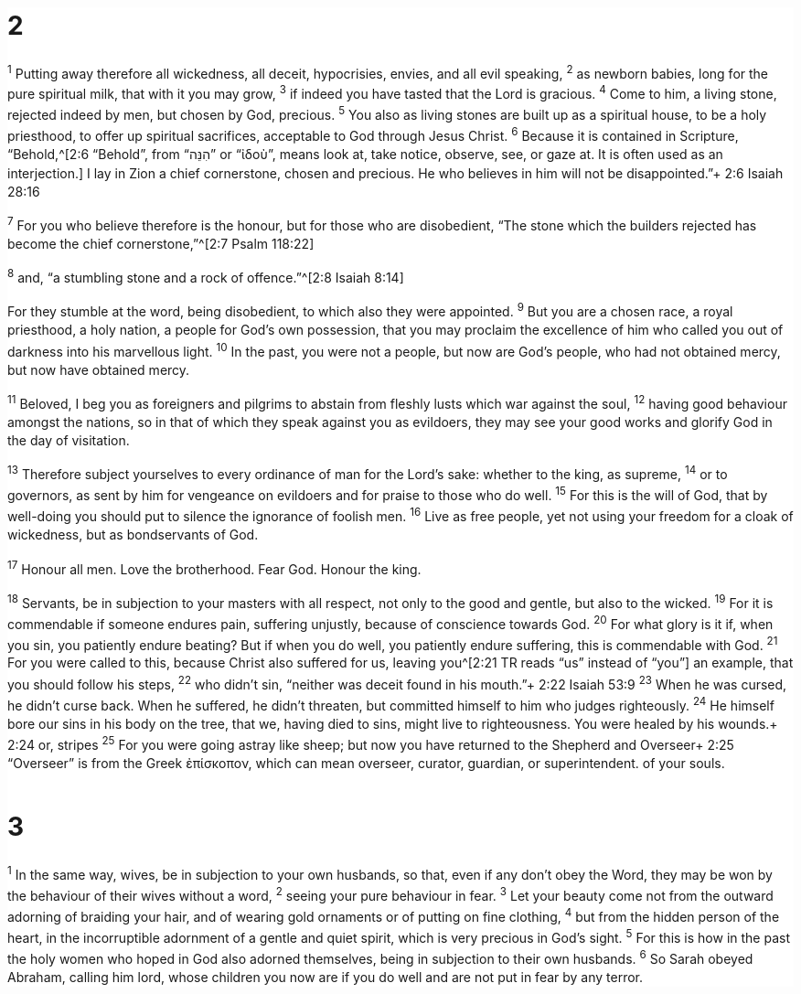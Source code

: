 # 2 
<sup>1</sup> Putting away therefore all wickedness, all deceit, hypocrisies, envies, and all evil speaking, <sup>2</sup> as newborn babies, long for the pure spiritual milk, that with it you may grow, <sup>3</sup> if indeed you have tasted that the Lord is gracious. <sup>4</sup> Come to him, a living stone, rejected indeed by men, but chosen by God, precious. <sup>5</sup> You also as living stones are built up as a spiritual house, to be a holy priesthood, to offer up spiritual sacrifices, acceptable to God through Jesus Christ. <sup>6</sup> Because it is contained in Scripture, “Behold,^[2:6 “Behold”, from “הִנֵּה” or “ἰδοὺ”, means look at, take notice, observe, see, or gaze at. It is often used as an interjection.] I lay in Zion a chief cornerstone, chosen and precious. He who believes in him will not be disappointed.”+ 2:6 Isaiah 28:16 


<sup>7</sup> For you who believe therefore is the honour, but for those who are disobedient, “The stone which the builders rejected has become the chief cornerstone,”^[2:7 Psalm 118:22] 


<sup>8</sup> and, “a stumbling stone and a rock of offence.”^[2:8 Isaiah 8:14] 


For they stumble at the word, being disobedient, to which also they were appointed. <sup>9</sup> But you are a chosen race, a royal priesthood, a holy nation, a people for God’s own possession, that you may proclaim the excellence of him who called you out of darkness into his marvellous light. <sup>10</sup> In the past, you were not a people, but now are God’s people, who had not obtained mercy, but now have obtained mercy. 

<sup>11</sup> Beloved, I beg you as foreigners and pilgrims to abstain from fleshly lusts which war against the soul, <sup>12</sup> having good behaviour amongst the nations, so in that of which they speak against you as evildoers, they may see your good works and glorify God in the day of visitation. 

<sup>13</sup> Therefore subject yourselves to every ordinance of man for the Lord’s sake: whether to the king, as supreme, <sup>14</sup> or to governors, as sent by him for vengeance on evildoers and for praise to those who do well. <sup>15</sup> For this is the will of God, that by well-doing you should put to silence the ignorance of foolish men. <sup>16</sup> Live as free people, yet not using your freedom for a cloak of wickedness, but as bondservants of God. 

<sup>17</sup> Honour all men. Love the brotherhood. Fear God. Honour the king. 

<sup>18</sup> Servants, be in subjection to your masters with all respect, not only to the good and gentle, but also to the wicked. <sup>19</sup> For it is commendable if someone endures pain, suffering unjustly, because of conscience towards God. <sup>20</sup> For what glory is it if, when you sin, you patiently endure beating? But if when you do well, you patiently endure suffering, this is commendable with God. <sup>21</sup> For you were called to this, because Christ also suffered for us, leaving you^[2:21 TR reads “us” instead of “you”] an example, that you should follow his steps, <sup>22</sup> who didn’t sin, “neither was deceit found in his mouth.”+ 2:22 Isaiah 53:9 <sup>23</sup> When he was cursed, he didn’t curse back. When he suffered, he didn’t threaten, but committed himself to him who judges righteously. <sup>24</sup> He himself bore our sins in his body on the tree, that we, having died to sins, might live to righteousness. You were healed by his wounds.+ 2:24 or, stripes <sup>25</sup> For you were going astray like sheep; but now you have returned to the Shepherd and Overseer+ 2:25 “Overseer” is from the Greek ἐπίσκοπον, which can mean overseer, curator, guardian, or superintendent. of your souls.
 

# 3 
<sup>1</sup> In the same way, wives, be in subjection to your own husbands, so that, even if any don’t obey the Word, they may be won by the behaviour of their wives without a word, <sup>2</sup> seeing your pure behaviour in fear. <sup>3</sup> Let your beauty come not from the outward adorning of braiding your hair, and of wearing gold ornaments or of putting on fine clothing, <sup>4</sup> but from the hidden person of the heart, in the incorruptible adornment of a gentle and quiet spirit, which is very precious in God’s sight. <sup>5</sup> For this is how in the past the holy women who hoped in God also adorned themselves, being in subjection to their own husbands. <sup>6</sup> So Sarah obeyed Abraham, calling him lord, whose children you now are if you do well and are not put in fear by any terror. 

